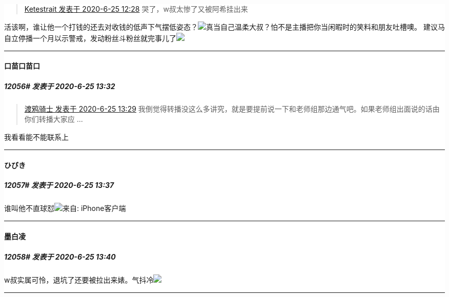 

<blockquote><a href="httphttps://bbs.saraba1st.com/2b/forum.php?mod=redirect&amp;goto=findpost&amp;pid=47945811&amp;ptid=1941579" target="_blank">Ketestrait 发表于 2020-6-25 12:28</a>
 哭了，w叔太惨了又被阿希挂出来</blockquote>
活该啊，谁让他一个打钱的还去对收钱的低声下气摆低姿态？<img src="https://static.saraba1st.com/image/smiley/face2017/048.png" referrerpolicy="no-referrer">真当自己温柔大叔？怕不是主播把你当闲暇时的笑料和朋友吐槽噢。
建议马自立停播一个月以示警戒，发动粉丝斗粉丝就完事儿了<img src="https://static.saraba1st.com/image/smiley/face2017/037.png" referrerpolicy="no-referrer">







-----

####  口苗口苗口  
##### 12056#       发表于 2020-6-25 13:32



<blockquote><a href="httphttps://bbs.saraba1st.com/2b/forum.php?mod=redirect&amp;goto=findpost&amp;pid=47946472&amp;ptid=1941579" target="_blank">渡鸦骑士 发表于 2020-6-25 13:29</a>
我倒觉得转播没这么多讲究，就是要提前说一下和老师组那边通气吧。如果老师组出面说的话由你们转播大家应 ...</blockquote>
我看看能不能联系上







-----

####  ひびき  
##### 12057#       发表于 2020-6-25 13:37




谁叫他不直球怼<img src="https://static.saraba1st.com/image/smiley/face2017/125.png" referrerpolicy="no-referrer">来自: iPhone客户端







-----

####  墨白凌  
##### 12058#       发表于 2020-6-25 13:40




w叔实属可怜，退坑了还要被拉出来婊。气抖冷<img src="https://static.saraba1st.com/image/smiley/face2017/169.gif" referrerpolicy="no-referrer">







-----
